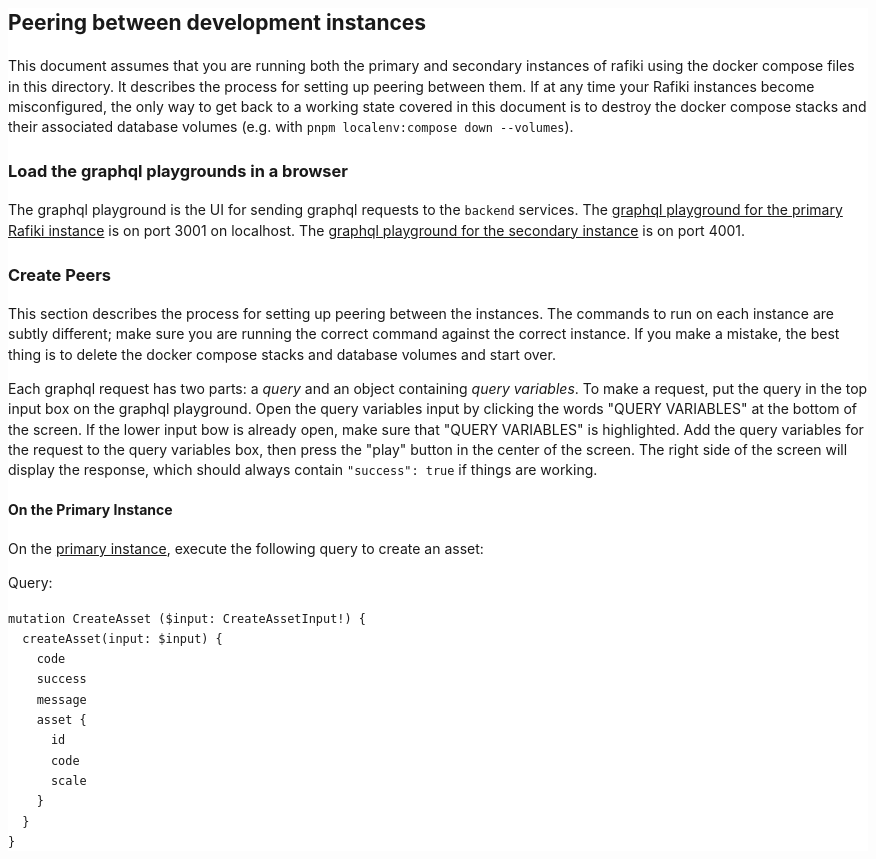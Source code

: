 ## Peering between development instances

This document assumes that you are running both the primary and secondary instances
of rafiki using the docker compose files in this directory. It describes the process for
setting up peering between them. If at any time your Rafiki instances become misconfigured,
the only way to get back to a working state covered in this document is to destroy the
docker compose stacks and their associated database volumes (e.g.
with `pnpm localenv:compose down --volumes`).

### Load the graphql playgrounds in a browser

The graphql playground is the UI for sending graphql requests to the `backend` services.
The [graphql playground for the primary Rafiki instance](http://localhost:3001/graphql)
is on port 3001 on localhost. The [graphql playground for the secondary instance](http://localhost:4001/graphql)
is on port 4001.

### Create Peers

This section describes the process for setting up peering between the instances.
The commands to run on each instance are subtly different; make sure you are running
the correct command against the correct instance. If you make a mistake, the
best thing is to delete the docker compose stacks and database volumes and start over.

Each graphql request has two parts: a _query_ and an object containing _query variables_.
To make a request, put the query in the top input box on the graphql playground.
Open the query variables input by clicking the words "QUERY VARIABLES" at the bottom of the screen.
If the lower input bow is already open, make sure that "QUERY VARIABLES" is highlighted.
Add the query variables for the request to the query variables box, then press the
"play" button in the center of the screen. The right side of the screen will display
the response, which should always contain `"success": true` if things are working.

#### On the Primary Instance

On the [primary instance](http://localhost:3001), execute the following query to create
an asset:

Query:

```
mutation CreateAsset ($input: CreateAssetInput!) {
  createAsset(input: $input) {
    code
    success
    message
    asset {
      id
      code
      scale
    }
  }
}
```
